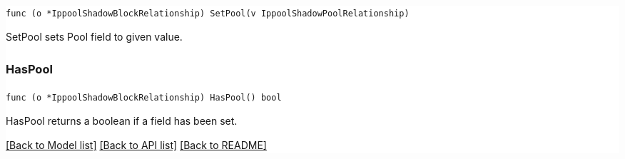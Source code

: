 `func (o *IppoolShadowBlockRelationship) SetPool(v IppoolShadowPoolRelationship)`

SetPool sets Pool field to given value.

### HasPool

`func (o *IppoolShadowBlockRelationship) HasPool() bool`

HasPool returns a boolean if a field has been set.


[[Back to Model list]](../README.md#documentation-for-models) [[Back to API list]](../README.md#documentation-for-api-endpoints) [[Back to README]](../README.md)


